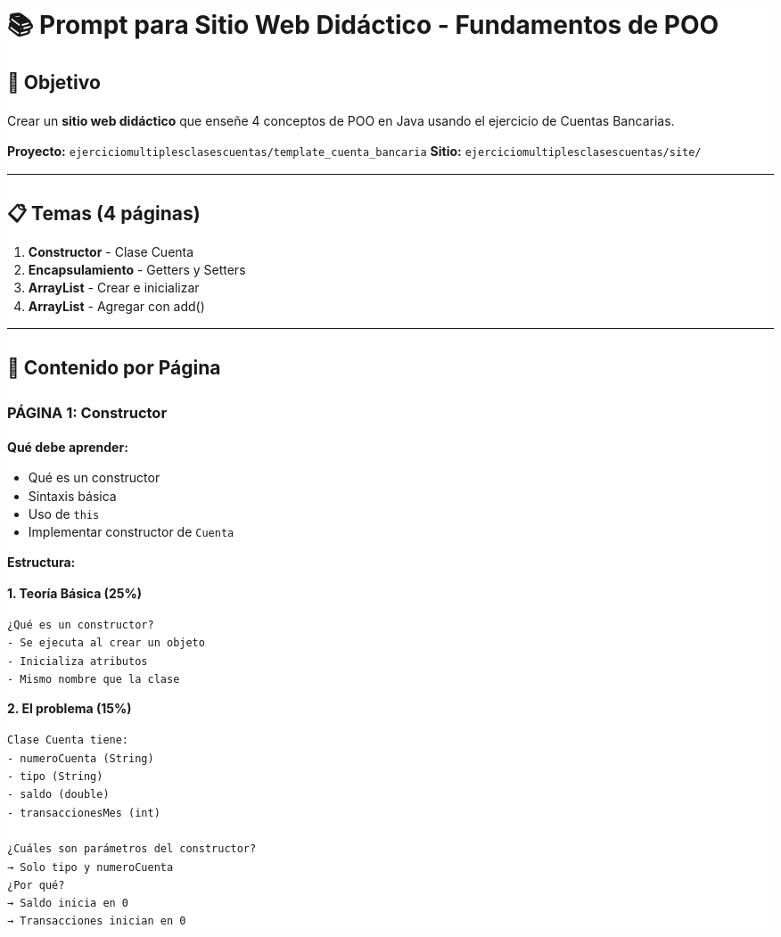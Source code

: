 # 📚 Prompt para Sitio Web Didáctico - Fundamentos de POO

## 🎯 Objetivo

Crear un **sitio web didáctico** que enseñe 4 conceptos de POO en Java usando el ejercicio de Cuentas Bancarias.

**Proyecto:** `ejerciciomultiplesclasescuentas/template_cuenta_bancaria`
**Sitio:** `ejerciciomultiplesclasescuentas/site/`

---

## 📋 Temas (4 páginas)

1. **Constructor** - Clase Cuenta
2. **Encapsulamiento** - Getters y Setters
3. **ArrayList** - Crear e inicializar
4. **ArrayList** - Agregar con add()

---

## 📖 Contenido por Página

### **PÁGINA 1: Constructor**

**Qué debe aprender:**
- Qué es un constructor
- Sintaxis básica
- Uso de `this`
- Implementar constructor de `Cuenta`

**Estructura:**

**1. Teoría Básica (25%)**
```
¿Qué es un constructor?
- Se ejecuta al crear un objeto
- Inicializa atributos
- Mismo nombre que la clase
```

**2. El problema (15%)**
```
Clase Cuenta tiene:
- numeroCuenta (String)
- tipo (String)
- saldo (double)
- transaccionesMes (int)

¿Cuáles son parámetros del constructor?
→ Solo tipo y numeroCuenta
¿Por qué?
→ Saldo inicia en 0
→ Transacciones inician en 0
```
